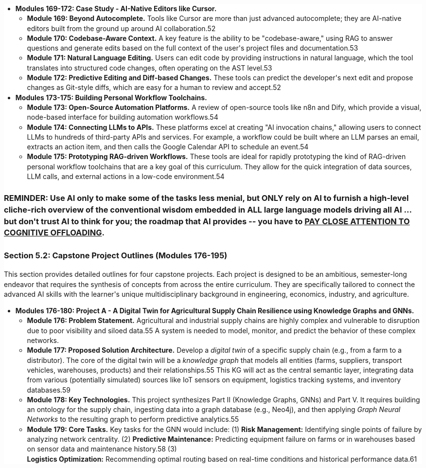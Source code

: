 * **Modules 169-172: Case Study \- AI-Native Editors like Cursor.**  
  * **Module 169: Beyond Autocomplete.** Tools like Cursor are more than just advanced autocomplete; they are AI-native editors built from the ground up around AI collaboration.52  
  * **Module 170: Codebase-Aware Context.** A key feature is the ability to be "codebase-aware," using RAG to answer questions and generate edits based on the full context of the user's project files and documentation.53  
  * **Module 171: Natural Language Editing.** Users can edit code by providing instructions in natural language, which the tool translates into structured code changes, often operating on the AST level.53  
  * **Module 172: Predictive Editing and Diff-based Changes.** These tools can predict the developer's next edit and propose changes as Git-style diffs, which are easy for a human to review and accept.52  
* **Modules 173-175: Building Personal Workflow Toolchains.**  
  * **Module 173: Open-Source Automation Platforms.** A review of open-source tools like n8n and Dify, which provide a visual, node-based interface for building automation workflows.54  
  * **Module 174: Connecting LLMs to APIs.** These platforms excel at creating "AI invocation chains," allowing users to connect LLMs to hundreds of third-party APIs and services. For example, a workflow could be built where an LLM parses an email, extracts an action item, and then calls the Google Calendar API to schedule an event.54  
  * **Module 175: Prototyping RAG-driven Workflows.** These tools are ideal for rapidly prototyping the kind of RAG-driven personal workflow toolchains that are a key goal of this curriculum. They allow for the quick integration of data sources, LLM calls, and external actions in a low-code environment.54


### REMINDER: Use AI only to make some of the tasks less menial, but ONLY rely on AI to furnish a high-level cliche-rich overview of the conventional wisdom embedded in ALL large language models driving all AI ... but don't trust AI to think for you;  the roadmap that AI provides -- you have to [PAY CLOSE ATTENTION TO COGNITIVE OFFLOADING](https://www.youtube.com/watch?v=6sJ50Ybp44I&t=840s).

### **Section 5.2: Capstone Project Outlines (Modules 176-195)**

This section provides detailed outlines for four capstone projects. Each project is designed to be an ambitious, semester-long endeavor that requires the synthesis of concepts from across the entire curriculum. They are specifically tailored to connect the advanced AI skills with the learner's unique multidisciplinary background in engineering, economics, industry, and agriculture.

* **Modules 176-180: Project A \- A Digital Twin for Agricultural Supply Chain Resilience using Knowledge Graphs and GNNs.**  
  * **Module 176: Problem Statement.** Agricultural and industrial supply chains are highly complex and vulnerable to disruption due to poor visibility and siloed data.55 A system is needed to model, monitor, and predict the behavior of these complex networks.  
  * **Module 177: Proposed Solution Architecture.** Develop a *digital twin* of a specific supply chain (e.g., from a farm to a distributor). The core of the digital twin will be a *knowledge graph* that models all entities (farms, suppliers, transport vehicles, warehouses, products) and their relationships.55 This KG will act as the central semantic layer, integrating data from various (potentially simulated) sources like IoT sensors on equipment, logistics tracking systems, and inventory databases.59  
  * **Module 178: Key Technologies.** This project synthesizes Part II (Knowledge Graphs, GNNs) and Part V. It requires building an ontology for the supply chain, ingesting data into a graph database (e.g., Neo4j), and then applying *Graph Neural Networks* to the resulting graph to perform predictive analytics.55  
  * **Module 179: Core Tasks.** Key tasks for the GNN would include: (1) **Risk Management:** Identifying single points of failure by analyzing network centrality. (2) **Predictive Maintenance:** Predicting equipment failure on farms or in warehouses based on sensor data and maintenance history.58 (3)  
    **Logistics Optimization:** Recommending optimal routing based on real-time conditions and historical performance data.61  